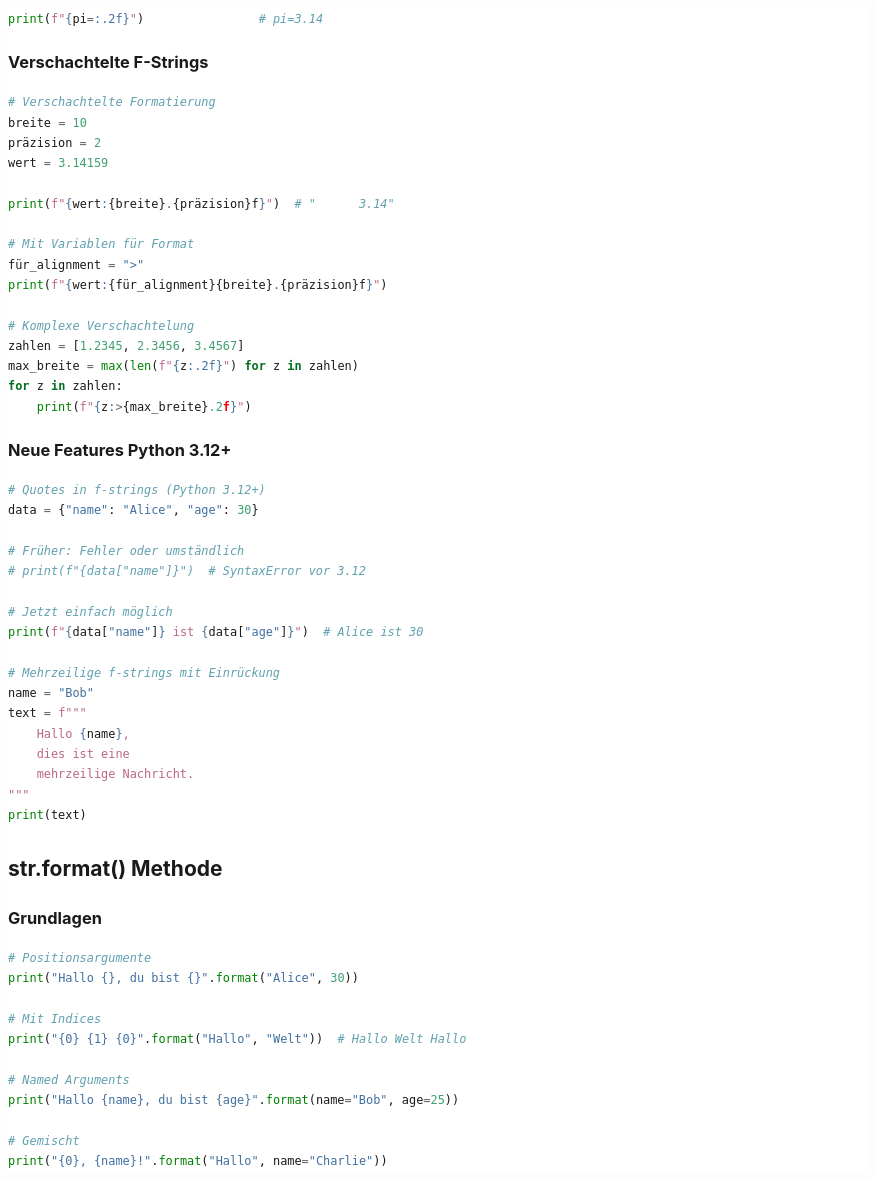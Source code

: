 ```python
print(f"{pi=:.2f}")                # pi=3.14
```

### Verschachtelte F-Strings

```python
# Verschachtelte Formatierung
breite = 10
präzision = 2
wert = 3.14159

print(f"{wert:{breite}.{präzision}f}")  # "      3.14"

# Mit Variablen für Format
für_alignment = ">"
print(f"{wert:{für_alignment}{breite}.{präzision}f}")

# Komplexe Verschachtelung
zahlen = [1.2345, 2.3456, 3.4567]
max_breite = max(len(f"{z:.2f}") for z in zahlen)
for z in zahlen:
    print(f"{z:>{max_breite}.2f}")
```

### Neue Features Python 3.12+

```python
# Quotes in f-strings (Python 3.12+)
data = {"name": "Alice", "age": 30}

# Früher: Fehler oder umständlich
# print(f"{data["name"]}")  # SyntaxError vor 3.12

# Jetzt einfach möglich
print(f"{data["name"]} ist {data["age"]}")  # Alice ist 30

# Mehrzeilige f-strings mit Einrückung
name = "Bob"
text = f"""
    Hallo {name},
    dies ist eine
    mehrzeilige Nachricht.
"""
print(text)
```

## str.format() Methode

### Grundlagen

```python
# Positionsargumente
print("Hallo {}, du bist {}".format("Alice", 30))

# Mit Indices
print("{0} {1} {0}".format("Hallo", "Welt"))  # Hallo Welt Hallo

# Named Arguments
print("Hallo {name}, du bist {age}".format(name="Bob", age=25))

# Gemischt
print("{0}, {name}!".format("Hallo", name="Charlie"))
```
